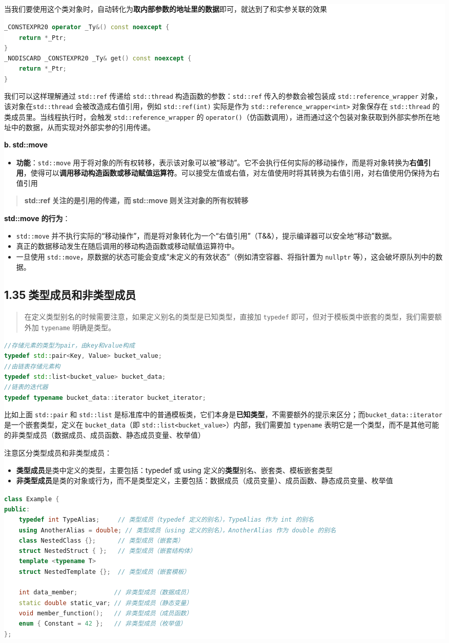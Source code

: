 当我们要使用这个类对象时，自动转化为**取内部参数的地址里的数据**即可，就达到了和实参关联的效果

```cpp
_CONSTEXPR20 operator _Ty&() const noexcept {
    return *_Ptr;
}
_NODISCARD _CONSTEXPR20 _Ty& get() const noexcept {
    return *_Ptr;
}
```

我们可以这样理解通过 `std::ref` 传递给 `std::thread` 构造函数的参数：`std::ref` 传入的参数会被包装成 `std::reference_wrapper` 对象，该对象在`std::thread` 会被改造成右值引用，例如 `std::ref(int)` 实际是作为 `std::reference_wrapper<int>` 对象保存在 `std::thread` 的类成员里。当线程执行时，会触发 `std::reference_wrapper` 的 `operator()`（仿函数调用），进而通过这个包装对象获取到外部实参所在地址中的数据，从而实现对外部实参的引用传递。

**b. std::move** 

- **功能**：`std::move` 用于将对象的所有权转移，表示该对象可以被“移动”。它不会执行任何实际的移动操作，而是将对象转换为**右值引用**，使得可以**调用移动构造函数或移动赋值运算符**。可以接受左值或右值，对左值使用时将其转换为右值引用，对右值使用仍保持为右值引用

> **std::ref 关注的是引用的传递，而 std::move 则关注对象的所有权转移**

**std::move** **的行为**：

- `std::move` 并不执行实际的“移动操作”，而是将对象转化为一个“右值引用”（T&&），提示编译器可以安全地“移动”数据。
- 真正的数据移动发生在随后调用的移动构造函数或移动赋值运算符中。
- 一旦使用 `std::move`，原数据的状态可能会变成“未定义的有效状态”（例如清空容器、将指针置为 `nullptr` 等），这会破坏原队列中的数据。

## 1.35 类型成员和非类型成员

> 在定义类型别名的时候需要注意，如果定义别名的类型是已知类型，直接加 `typedef` 即可，但对于模板类中嵌套的类型，我们需要额外加 `typename` 明确是类型。

```cpp
//存储元素的类型为pair，由key和value构成
typedef std::pair<Key, Value> bucket_value;
//由链表存储元素构
typedef std::list<bucket_value> bucket_data;
//链表的迭代器
typedef typename bucket_data::iterator bucket_iterator;
```

比如上面 `std::pair` 和 `std::list` 是标准库中的普通模板类，它们本身是**已知类型**，不需要额外的提示来区分；而`bucket_data::iterator` 是一个嵌套类型，定义在 `bucket_data`（即 `std::list<bucket_value>`）内部，我们需要加 `typename` 表明它是一个类型，而不是其他可能的非类型成员（数据成员、成员函数、静态成员变量、枚举值）

注意区分类型成员和非类型成员：

- **类型成员**是类中定义的类型，主要包括：typedef 或 using 定义的**类型**别名、嵌套类、模板嵌套类型
- **非类型成员**是类的对象或行为，而不是类型定义，主要包括：数据成员（成员变量）、成员函数、静态成员变量、枚举值

```cpp
class Example {
public:
    typedef int TypeAlias;     // 类型成员（typedef 定义的别名），TypeAlias 作为 int 的别名
    using AnotherAlias = double; // 类型成员（using 定义的别名），AnotherAlias 作为 double 的别名
    class NestedClass {};      // 类型成员（嵌套类）
    struct NestedStruct { };   // 类型成员（嵌套结构体）
    template <typename T>
    struct NestedTemplate {};  // 类型成员（嵌套模板）
    
    int data_member;          // 非类型成员（数据成员）
    static double static_var; // 非类型成员（静态变量）
    void member_function();   // 非类型成员（成员函数）
    enum { Constant = 42 };   // 非类型成员（枚举值）
};
```
